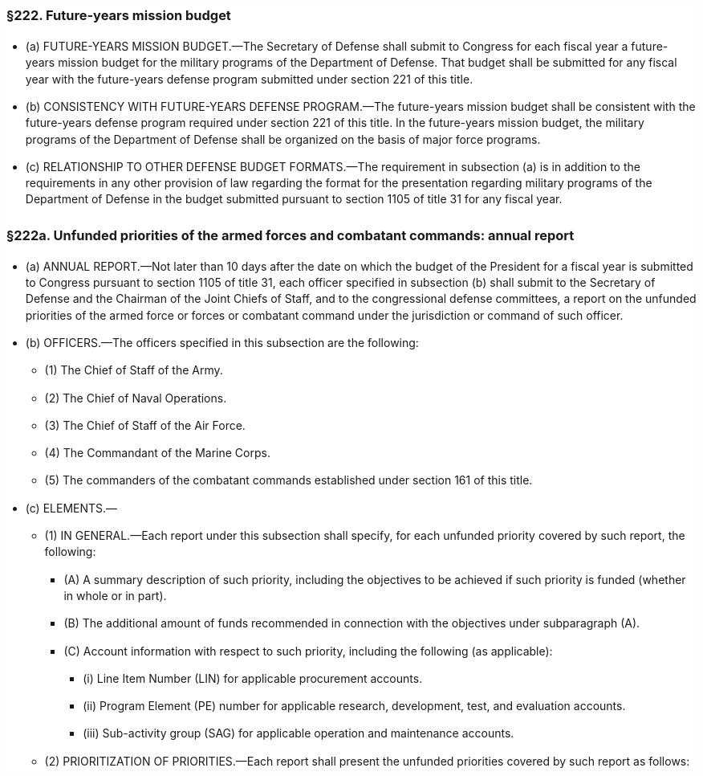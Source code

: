 ### §222. Future-years mission budget
* (a) FUTURE-YEARS MISSION BUDGET.—The Secretary of Defense shall submit to Congress for each fiscal year a future-years mission budget for the military programs of the Department of Defense. That budget shall be submitted for any fiscal year with the future-years defense program submitted under section 221 of this title.

* (b) CONSISTENCY WITH FUTURE-YEARS DEFENSE PROGRAM.—The future-years mission budget shall be consistent with the future-years defense program required under section 221 of this title. In the future-years mission budget, the military programs of the Department of Defense shall be organized on the basis of major force programs.

* (c) RELATIONSHIP TO OTHER DEFENSE BUDGET FORMATS.—The requirement in subsection (a) is in addition to the requirements in any other provision of law regarding the format for the presentation regarding military programs of the Department of Defense in the budget submitted pursuant to section 1105 of title 31 for any fiscal year.

### §222a. Unfunded priorities of the armed forces and combatant commands: annual report
* (a) ANNUAL REPORT.—Not later than 10 days after the date on which the budget of the President for a fiscal year is submitted to Congress pursuant to section 1105 of title 31, each officer specified in subsection (b) shall submit to the Secretary of Defense and the Chairman of the Joint Chiefs of Staff, and to the congressional defense committees, a report on the unfunded priorities of the armed force or forces or combatant command under the jurisdiction or command of such officer.

* (b) OFFICERS.—The officers specified in this subsection are the following:

  * (1) The Chief of Staff of the Army.

  * (2) The Chief of Naval Operations.

  * (3) The Chief of Staff of the Air Force.

  * (4) The Commandant of the Marine Corps.

  * (5) The commanders of the combatant commands established under section 161 of this title.


* (c) ELEMENTS.—

  * (1) IN GENERAL.—Each report under this subsection shall specify, for each unfunded priority covered by such report, the following:

    * (A) A summary description of such priority, including the objectives to be achieved if such priority is funded (whether in whole or in part).

    * (B) The additional amount of funds recommended in connection with the objectives under subparagraph (A).

    * (C) Account information with respect to such priority, including the following (as applicable):

      * (i) Line Item Number (LIN) for applicable procurement accounts.

      * (ii) Program Element (PE) number for applicable research, development, test, and evaluation accounts.

      * (iii) Sub-activity group (SAG) for applicable operation and maintenance accounts.


  * (2) PRIORITIZATION OF PRIORITIES.—Each report shall present the unfunded priorities covered by such report as follows:
